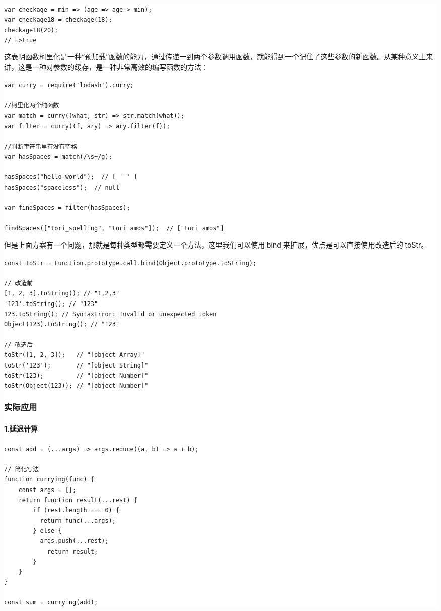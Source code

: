 
```
var checkage = min => (age => age > min);
var checkage18 = checkage(18);
checkage18(20);
// =>true

```
这表明函数柯里化是一种“预加载”函数的能力，通过传递一到两个参数调用函数，就能得到一个记住了这些参数的新函数。从某种意义上来讲，这是一种对参数的缓存，是一种非常高效的编写函数的方法：


```
var curry = require('lodash').curry;

//柯里化两个纯函数
var match = curry((what, str) => str.match(what));
var filter = curry((f, ary) => ary.filter(f));

//判断字符串里有没有空格
var hasSpaces = match(/\s+/g);

hasSpaces("hello world");  // [ ' ' ]
hasSpaces("spaceless");  // null

var findSpaces = filter(hasSpaces);

findSpaces(["tori_spelling", "tori amos"]);  // ["tori amos"]
```
但是上面方案有一个问题，那就是每种类型都需要定义一个方法，这里我们可以使用 bind 来扩展，优点是可以直接使用改造后的 toStr。

```
const toStr = Function.prototype.call.bind(Object.prototype.toString);

// 改造前
[1, 2, 3].toString(); // "1,2,3"
'123'.toString(); // "123"
123.toString(); // SyntaxError: Invalid or unexpected token
Object(123).toString(); // "123"

// 改造后
toStr([1, 2, 3]); 	// "[object Array]"
toStr('123'); 		// "[object String]"
toStr(123); 		// "[object Number]"
toStr(Object(123)); // "[object Number]"
```

### 实际应用

#### 1.延迟计算

```
const add = (...args) => args.reduce((a, b) => a + b);

// 简化写法
function currying(func) {
    const args = [];
    return function result(...rest) {
        if (rest.length === 0) {
          return func(...args);
        } else {
          args.push(...rest);
        	return result;
        }
    }
}

const sum = currying(add);
```